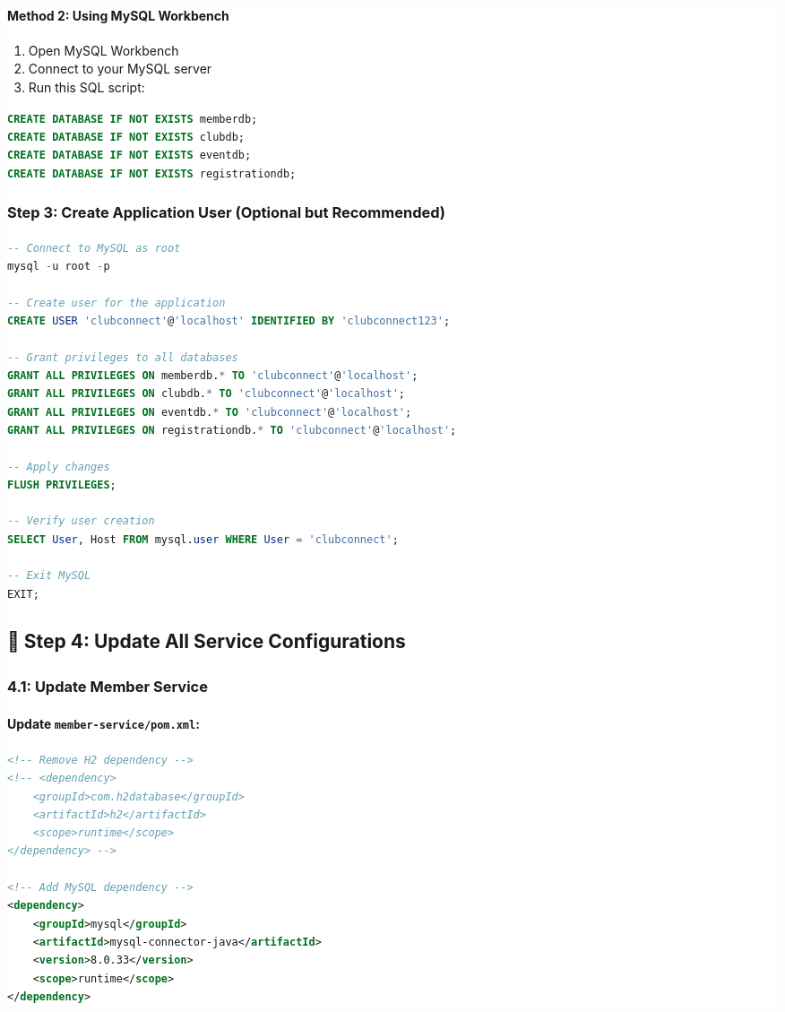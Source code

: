 #### **Method 2: Using MySQL Workbench**
1. Open MySQL Workbench
2. Connect to your MySQL server
3. Run this SQL script:
```sql
CREATE DATABASE IF NOT EXISTS memberdb;
CREATE DATABASE IF NOT EXISTS clubdb;
CREATE DATABASE IF NOT EXISTS eventdb;
CREATE DATABASE IF NOT EXISTS registrationdb;
```

### **Step 3: Create Application User (Optional but Recommended)**

```sql
-- Connect to MySQL as root
mysql -u root -p

-- Create user for the application
CREATE USER 'clubconnect'@'localhost' IDENTIFIED BY 'clubconnect123';

-- Grant privileges to all databases
GRANT ALL PRIVILEGES ON memberdb.* TO 'clubconnect'@'localhost';
GRANT ALL PRIVILEGES ON clubdb.* TO 'clubconnect'@'localhost';
GRANT ALL PRIVILEGES ON eventdb.* TO 'clubconnect'@'localhost';
GRANT ALL PRIVILEGES ON registrationdb.* TO 'clubconnect'@'localhost';

-- Apply changes
FLUSH PRIVILEGES;

-- Verify user creation
SELECT User, Host FROM mysql.user WHERE User = 'clubconnect';

-- Exit MySQL
EXIT;
```

## 🔧 **Step 4: Update All Service Configurations**

### **4.1: Update Member Service**

#### **Update `member-service/pom.xml`:**
```xml
<!-- Remove H2 dependency -->
<!-- <dependency>
    <groupId>com.h2database</groupId>
    <artifactId>h2</artifactId>
    <scope>runtime</scope>
</dependency> -->

<!-- Add MySQL dependency -->
<dependency>
    <groupId>mysql</groupId>
    <artifactId>mysql-connector-java</artifactId>
    <version>8.0.33</version>
    <scope>runtime</scope>
</dependency>
```
